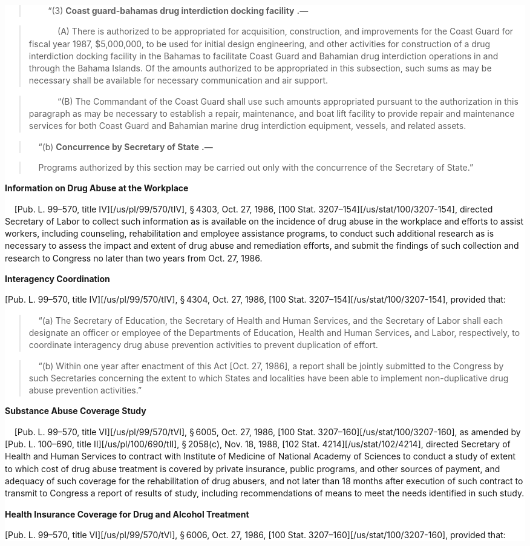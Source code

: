 >         “(3)  __Coast guard-bahamas drug interdiction docking facility__  __.—__ 

>             (A) There is authorized to be appropriated for acquisition, construction, and improvements for the Coast Guard for fiscal year 1987, $5,000,000, to be used for initial design engineering, and other activities for construction of a drug interdiction docking facility in the Bahamas to facilitate Coast Guard and Bahamian drug interdiction operations in and through the Bahama Islands. Of the amounts authorized to be appropriated in this subsection, such sums as may be necessary shall be available for necessary communication and air support.

>             “(B) The Commandant of the Coast Guard shall use such amounts appropriated pursuant to the authorization in this paragraph as may be necessary to establish a repair, maintenance, and boat lift facility to provide repair and maintenance services for both Coast Guard and Bahamian marine drug interdiction equipment, vessels, and related assets.

>     “(b)  __Concurrence by Secretary of State__  __.—__ 

>     Programs authorized by this section may be carried out only with the concurrence of the Secretary of State.”

 __Information on Drug Abuse at the Workplace__ 

    [Pub. L. 99–570, title IV][/us/pl/99/570/tIV], § 4303, Oct. 27, 1986, [100 Stat. 3207–154][/us/stat/100/3207-154], directed Secretary of Labor to collect such information as is available on the incidence of drug abuse in the workplace and efforts to assist workers, including counseling, rehabilitation and employee assistance programs, to conduct such additional research as is necessary to assess the impact and extent of drug abuse and remediation efforts, and submit the findings of such collection and research to Congress no later than two years from Oct. 27, 1986.

 __Interagency Coordination__ 

[Pub. L. 99–570, title IV][/us/pl/99/570/tIV], § 4304, Oct. 27, 1986, [100 Stat. 3207–154][/us/stat/100/3207-154], provided that:

>     “(a) The Secretary of Education, the Secretary of Health and Human Services, and the Secretary of Labor shall each designate an officer or employee of the Departments of Education, Health and Human Services, and Labor, respectively, to coordinate interagency drug abuse prevention activities to prevent duplication of effort.

>     “(b) Within one year after enactment of this Act \[Oct. 27, 1986\], a report shall be jointly submitted to the Congress by such Secretaries concerning the extent to which States and localities have been able to implement non-duplicative drug abuse prevention activities.”

 __Substance Abuse Coverage Study__ 

    [Pub. L. 99–570, title VI][/us/pl/99/570/tVI], § 6005, Oct. 27, 1986, [100 Stat. 3207–160][/us/stat/100/3207-160], as amended by [Pub. L. 100–690, title II][/us/pl/100/690/tII], § 2058(c), Nov. 18, 1988, [102 Stat. 4214][/us/stat/102/4214], directed Secretary of Health and Human Services to contract with Institute of Medicine of National Academy of Sciences to conduct a study of extent to which cost of drug abuse treatment is covered by private insurance, public programs, and other sources of payment, and adequacy of such coverage for the rehabilitation of drug abusers, and not later than 18 months after execution of such contract to transmit to Congress a report of results of study, including recommendations of means to meet the needs identified in such study.

 __Health Insurance Coverage for Drug and Alcohol Treatment__ 

[Pub. L. 99–570, title VI][/us/pl/99/570/tVI], § 6006, Oct. 27, 1986, [100 Stat. 3207–160][/us/stat/100/3207-160], provided that:


[/us/pl/91/513/tII]: https://publicdocs.github.io/go/links?ns=uslm&ref=%2Fus%2Fpl%2F91%2F513%2FtII
[/us/stat/84/1242]: https://publicdocs.github.io/go/links?ns=uslm&ref=%2Fus%2Fstat%2F84%2F1242
[/us/pl/91/513]: https://publicdocs.github.io/go/links?ns=uslm&ref=%2Fus%2Fpl%2F91%2F513
[/us/stat/84/1242]: https://publicdocs.github.io/go/links?ns=uslm&ref=%2Fus%2Fstat%2F84%2F1242
[/us/pl/91/513/tII]: https://publicdocs.github.io/go/links?ns=uslm&ref=%2Fus%2Fpl%2F91%2F513%2FtII
[/us/stat/84/1284]: https://publicdocs.github.io/go/links?ns=uslm&ref=%2Fus%2Fstat%2F84%2F1284
[/us/usc/t21/s321]: https://publicdocs.github.io/go/links?ns=uslm&ref=%2Fus%2Fusc%2Ft21%2Fs321
[/us/usc/t21/s825]: https://publicdocs.github.io/go/links?ns=uslm&ref=%2Fus%2Fusc%2Ft21%2Fs825
[/us/usc/t21/s826]: https://publicdocs.github.io/go/links?ns=uslm&ref=%2Fus%2Fusc%2Ft21%2Fs826
[/us/pl/114/145]: https://publicdocs.github.io/go/links?ns=uslm&ref=%2Fus%2Fpl%2F114%2F145
[/us/stat/130/354]: https://publicdocs.github.io/go/links?ns=uslm&ref=%2Fus%2Fstat%2F130%2F354
[/us/pl/113/260]: https://publicdocs.github.io/go/links?ns=uslm&ref=%2Fus%2Fpl%2F113%2F260
[/us/stat/128/2929]: https://publicdocs.github.io/go/links?ns=uslm&ref=%2Fus%2Fstat%2F128%2F2929
[/us/usc/t21/s825]: https://publicdocs.github.io/go/links?ns=uslm&ref=%2Fus%2Fusc%2Ft21%2Fs825
[/us/pl/113/143]: https://publicdocs.github.io/go/links?ns=uslm&ref=%2Fus%2Fpl%2F113%2F143
[/us/stat/128/1750]: https://publicdocs.github.io/go/links?ns=uslm&ref=%2Fus%2Fstat%2F128%2F1750
[/us/usc/t21/s822]: https://publicdocs.github.io/go/links?ns=uslm&ref=%2Fus%2Fusc%2Ft21%2Fs822
[/us/pl/112/144/tXI]: https://publicdocs.github.io/go/links?ns=uslm&ref=%2Fus%2Fpl%2F112%2F144%2FtXI
[/us/stat/126/1130]: https://publicdocs.github.io/go/links?ns=uslm&ref=%2Fus%2Fstat%2F126%2F1130
[/us/pl/112/144]: https://publicdocs.github.io/go/links?ns=uslm&ref=%2Fus%2Fpl%2F112%2F144
[/us/pl/111/273]: https://publicdocs.github.io/go/links?ns=uslm&ref=%2Fus%2Fpl%2F111%2F273
[/us/stat/124/2858]: https://publicdocs.github.io/go/links?ns=uslm&ref=%2Fus%2Fstat%2F124%2F2858
[/us/usc/t21/s822]: https://publicdocs.github.io/go/links?ns=uslm&ref=%2Fus%2Fusc%2Ft21%2Fs822
[/us/usc/t28/s994]: https://publicdocs.github.io/go/links?ns=uslm&ref=%2Fus%2Fusc%2Ft28%2Fs994
[/us/pl/111/268]: https://publicdocs.github.io/go/links?ns=uslm&ref=%2Fus%2Fpl%2F111%2F268
[/us/stat/124/2847]: https://publicdocs.github.io/go/links?ns=uslm&ref=%2Fus%2Fstat%2F124%2F2847
[/us/usc/t21/s830]: https://publicdocs.github.io/go/links?ns=uslm&ref=%2Fus%2Fusc%2Ft21%2Fs830
[/us/pl/111/220]: https://publicdocs.github.io/go/links?ns=uslm&ref=%2Fus%2Fpl%2F111%2F220
[/us/stat/124/2372]: https://publicdocs.github.io/go/links?ns=uslm&ref=%2Fus%2Fstat%2F124%2F2372
[/us/usc/t28/s994]: https://publicdocs.github.io/go/links?ns=uslm&ref=%2Fus%2Fusc%2Ft28%2Fs994
[/us/pl/110/425]: https://publicdocs.github.io/go/links?ns=uslm&ref=%2Fus%2Fpl%2F110%2F425
[/us/stat/122/4820]: https://publicdocs.github.io/go/links?ns=uslm&ref=%2Fus%2Fstat%2F122%2F4820
[/us/usc/t21/s831]: https://publicdocs.github.io/go/links?ns=uslm&ref=%2Fus%2Fusc%2Ft21%2Fs831
[/us/usc/t21/s802]: https://publicdocs.github.io/go/links?ns=uslm&ref=%2Fus%2Fusc%2Ft21%2Fs802
[/us/usc/t28/s994]: https://publicdocs.github.io/go/links?ns=uslm&ref=%2Fus%2Fusc%2Ft28%2Fs994
[/us/pl/110/415]: https://publicdocs.github.io/go/links?ns=uslm&ref=%2Fus%2Fpl%2F110%2F415
[/us/stat/122/4349]: https://publicdocs.github.io/go/links?ns=uslm&ref=%2Fus%2Fstat%2F122%2F4349
[/us/usc/t21/s830]: https://publicdocs.github.io/go/links?ns=uslm&ref=%2Fus%2Fusc%2Ft21%2Fs830
[/us/pl/109/177/tVII]: https://publicdocs.github.io/go/links?ns=uslm&ref=%2Fus%2Fpl%2F109%2F177%2FtVII
[/us/stat/120/256]: https://publicdocs.github.io/go/links?ns=uslm&ref=%2Fus%2Fstat%2F120%2F256
[/us/pl/109/57]: https://publicdocs.github.io/go/links?ns=uslm&ref=%2Fus%2Fpl%2F109%2F57
[/us/stat/119/592]: https://publicdocs.github.io/go/links?ns=uslm&ref=%2Fus%2Fstat%2F119%2F592
[/us/usc/t21/s953]: https://publicdocs.github.io/go/links?ns=uslm&ref=%2Fus%2Fusc%2Ft21%2Fs953
[/us/pl/108/358]: https://publicdocs.github.io/go/links?ns=uslm&ref=%2Fus%2Fpl%2F108%2F358
[/us/stat/118/1661]: https://publicdocs.github.io/go/links?ns=uslm&ref=%2Fus%2Fstat%2F118%2F1661
[/us/usc/t42/s290bb–25f]: https://publicdocs.github.io/go/links?ns=uslm&ref=%2Fus%2Fusc%2Ft42%2Fs290bb%E2%80%9325f
[/us/usc/t21/s802]: https://publicdocs.github.io/go/links?ns=uslm&ref=%2Fus%2Fusc%2Ft21%2Fs802
[/us/usc/t42/s290aa–4]: https://publicdocs.github.io/go/links?ns=uslm&ref=%2Fus%2Fusc%2Ft42%2Fs290aa%E2%80%934
[/us/usc/t28/s994]: https://publicdocs.github.io/go/links?ns=uslm&ref=%2Fus%2Fusc%2Ft28%2Fs994
[/us/usc/t21/s802]: https://publicdocs.github.io/go/links?ns=uslm&ref=%2Fus%2Fusc%2Ft21%2Fs802
[/us/pl/108/21/tVI]: https://publicdocs.github.io/go/links?ns=uslm&ref=%2Fus%2Fpl%2F108%2F21%2FtVI
[/us/stat/117/691]: https://publicdocs.github.io/go/links?ns=uslm&ref=%2Fus%2Fstat%2F117%2F691
[/us/usc/t28/s994]: https://publicdocs.github.io/go/links?ns=uslm&ref=%2Fus%2Fusc%2Ft28%2Fs994
[/us/pl/106/310/dB/tXXXV]: https://publicdocs.github.io/go/links?ns=uslm&ref=%2Fus%2Fpl%2F106%2F310%2FdB%2FtXXXV
[/us/stat/114/1222]: https://publicdocs.github.io/go/links?ns=uslm&ref=%2Fus%2Fstat%2F114%2F1222
[/us/pl/106/310/dB/tXXXVI]: https://publicdocs.github.io/go/links?ns=uslm&ref=%2Fus%2Fpl%2F106%2F310%2FdB%2FtXXXVI
[/us/stat/114/1227]: https://publicdocs.github.io/go/links?ns=uslm&ref=%2Fus%2Fstat%2F114%2F1227
[/us/usc/t21/s864]: https://publicdocs.github.io/go/links?ns=uslm&ref=%2Fus%2Fusc%2Ft21%2Fs864
[/us/usc/t28/s524]: https://publicdocs.github.io/go/links?ns=uslm&ref=%2Fus%2Fusc%2Ft28%2Fs524
[/us/pl/106/172]: https://publicdocs.github.io/go/links?ns=uslm&ref=%2Fus%2Fpl%2F106%2F172
[/us/stat/114/7]: https://publicdocs.github.io/go/links?ns=uslm&ref=%2Fus%2Fstat%2F114%2F7
[/us/usc/t21/s812]: https://publicdocs.github.io/go/links?ns=uslm&ref=%2Fus%2Fusc%2Ft21%2Fs812
[/us/pl/105/277/dC/tVIII]: https://publicdocs.github.io/go/links?ns=uslm&ref=%2Fus%2Fpl%2F105%2F277%2FdC%2FtVIII
[/us/stat/112/2681-693]: https://publicdocs.github.io/go/links?ns=uslm&ref=%2Fus%2Fstat%2F112%2F2681-693
[/us/usc/t21/s1713]: https://publicdocs.github.io/go/links?ns=uslm&ref=%2Fus%2Fusc%2Ft21%2Fs1713
[/us/usc/t22/s2291–5]: https://publicdocs.github.io/go/links?ns=uslm&ref=%2Fus%2Fusc%2Ft22%2Fs2291%E2%80%935
[/us/usc/t21/s956]: https://publicdocs.github.io/go/links?ns=uslm&ref=%2Fus%2Fusc%2Ft21%2Fs956
[/us/usc/t22/s2291]: https://publicdocs.github.io/go/links?ns=uslm&ref=%2Fus%2Fusc%2Ft22%2Fs2291
[/us/pl/105/277/dC/tVIII]: https://publicdocs.github.io/go/links?ns=uslm&ref=%2Fus%2Fpl%2F105%2F277%2FdC%2FtVIII
[/us/stat/112/2681-707]: https://publicdocs.github.io/go/links?ns=uslm&ref=%2Fus%2Fstat%2F112%2F2681-707
[/us/pl/105/357]: https://publicdocs.github.io/go/links?ns=uslm&ref=%2Fus%2Fpl%2F105%2F357
[/us/stat/112/3271]: https://publicdocs.github.io/go/links?ns=uslm&ref=%2Fus%2Fstat%2F112%2F3271
[/us/usc/t21/s956]: https://publicdocs.github.io/go/links?ns=uslm&ref=%2Fus%2Fusc%2Ft21%2Fs956
[/us/usc/t21/s956]: https://publicdocs.github.io/go/links?ns=uslm&ref=%2Fus%2Fusc%2Ft21%2Fs956
[/us/pl/105/277/dE]: https://publicdocs.github.io/go/links?ns=uslm&ref=%2Fus%2Fpl%2F105%2F277%2FdE
[/us/stat/112/2681-759]: https://publicdocs.github.io/go/links?ns=uslm&ref=%2Fus%2Fstat%2F112%2F2681-759
[/us/usc/t42/s13705]: https://publicdocs.github.io/go/links?ns=uslm&ref=%2Fus%2Fusc%2Ft42%2Fs13705
[/us/pl/104/305]: https://publicdocs.github.io/go/links?ns=uslm&ref=%2Fus%2Fpl%2F104%2F305
[/us/stat/110/3807]: https://publicdocs.github.io/go/links?ns=uslm&ref=%2Fus%2Fstat%2F110%2F3807
[/us/usc/t21/s872]: https://publicdocs.github.io/go/links?ns=uslm&ref=%2Fus%2Fusc%2Ft21%2Fs872
[/us/usc/t28/s994]: https://publicdocs.github.io/go/links?ns=uslm&ref=%2Fus%2Fusc%2Ft28%2Fs994
[/us/pl/104/237]: https://publicdocs.github.io/go/links?ns=uslm&ref=%2Fus%2Fpl%2F104%2F237
[/us/stat/110/3099]: https://publicdocs.github.io/go/links?ns=uslm&ref=%2Fus%2Fstat%2F110%2F3099
[/us/usc/t21/s872a]: https://publicdocs.github.io/go/links?ns=uslm&ref=%2Fus%2Fusc%2Ft21%2Fs872a
[/us/usc/t19/s1607]: https://publicdocs.github.io/go/links?ns=uslm&ref=%2Fus%2Fusc%2Ft19%2Fs1607
[/us/usc/t28/s994]: https://publicdocs.github.io/go/links?ns=uslm&ref=%2Fus%2Fusc%2Ft28%2Fs994
[/us/usc/t42/s290aa–4]: https://publicdocs.github.io/go/links?ns=uslm&ref=%2Fus%2Fusc%2Ft42%2Fs290aa%E2%80%934
[/us/pl/103/322/tXVIII]: https://publicdocs.github.io/go/links?ns=uslm&ref=%2Fus%2Fpl%2F103%2F322%2FtXVIII
[/us/stat/108/2046]: https://publicdocs.github.io/go/links?ns=uslm&ref=%2Fus%2Fstat%2F108%2F2046
[/us/usc/t21/s849]: https://publicdocs.github.io/go/links?ns=uslm&ref=%2Fus%2Fusc%2Ft21%2Fs849
[/us/usc/t21/s841]: https://publicdocs.github.io/go/links?ns=uslm&ref=%2Fus%2Fusc%2Ft21%2Fs841
[/us/usc/t28/s994]: https://publicdocs.github.io/go/links?ns=uslm&ref=%2Fus%2Fusc%2Ft28%2Fs994
[/us/pl/103/200]: https://publicdocs.github.io/go/links?ns=uslm&ref=%2Fus%2Fpl%2F103%2F200
[/us/stat/107/2333]: https://publicdocs.github.io/go/links?ns=uslm&ref=%2Fus%2Fstat%2F107%2F2333
[/us/usc/t21/s814]: https://publicdocs.github.io/go/links?ns=uslm&ref=%2Fus%2Fusc%2Ft21%2Fs814
[/us/usc/t21/s802]: https://publicdocs.github.io/go/links?ns=uslm&ref=%2Fus%2Fusc%2Ft21%2Fs802
[/us/pl/101/647/tXIX]: https://publicdocs.github.io/go/links?ns=uslm&ref=%2Fus%2Fpl%2F101%2F647%2FtXIX
[/us/stat/104/4851]: https://publicdocs.github.io/go/links?ns=uslm&ref=%2Fus%2Fstat%2F104%2F4851
[/us/pl/101/647]: https://publicdocs.github.io/go/links?ns=uslm&ref=%2Fus%2Fpl%2F101%2F647
[/us/usc/t42/s290aa–6]: https://publicdocs.github.io/go/links?ns=uslm&ref=%2Fus%2Fusc%2Ft42%2Fs290aa%E2%80%936
[/us/usc/t21/s333a]: https://publicdocs.github.io/go/links?ns=uslm&ref=%2Fus%2Fusc%2Ft21%2Fs333a
[/us/pl/100/690/tVI]: https://publicdocs.github.io/go/links?ns=uslm&ref=%2Fus%2Fpl%2F100%2F690%2FtVI
[/us/stat/102/4312]: https://publicdocs.github.io/go/links?ns=uslm&ref=%2Fus%2Fstat%2F102%2F4312
[/us/pl/100/690/tVI]: https://publicdocs.github.io/go/links?ns=uslm&ref=%2Fus%2Fpl%2F100%2F690%2FtVI
[/us/stat/102/4312]: https://publicdocs.github.io/go/links?ns=uslm&ref=%2Fus%2Fstat%2F102%2F4312
[/us/pl/100/690]: https://publicdocs.github.io/go/links?ns=uslm&ref=%2Fus%2Fpl%2F100%2F690
[/us/usc/t21/s971]: https://publicdocs.github.io/go/links?ns=uslm&ref=%2Fus%2Fusc%2Ft21%2Fs971
[/us/pl/100/690/tVI]: https://publicdocs.github.io/go/links?ns=uslm&ref=%2Fus%2Fpl%2F100%2F690%2FtVI
[/us/stat/102/4320]: https://publicdocs.github.io/go/links?ns=uslm&ref=%2Fus%2Fstat%2F102%2F4320
[/us/pl/100/690]: https://publicdocs.github.io/go/links?ns=uslm&ref=%2Fus%2Fpl%2F100%2F690
[/us/usc/t21/s881]: https://publicdocs.github.io/go/links?ns=uslm&ref=%2Fus%2Fusc%2Ft21%2Fs881
[/us/usc/t19/s1594]: https://publicdocs.github.io/go/links?ns=uslm&ref=%2Fus%2Fusc%2Ft19%2Fs1594
[/us/usc/t28/s524]: https://publicdocs.github.io/go/links?ns=uslm&ref=%2Fus%2Fusc%2Ft28%2Fs524
[/us/usc/t21/s881]: https://publicdocs.github.io/go/links?ns=uslm&ref=%2Fus%2Fusc%2Ft21%2Fs881
[/us/pl/99/570]: https://publicdocs.github.io/go/links?ns=uslm&ref=%2Fus%2Fpl%2F99%2F570
[/us/stat/100/3207]: https://publicdocs.github.io/go/links?ns=uslm&ref=%2Fus%2Fstat%2F100%2F3207
[/us/pl/99/570/tI]: https://publicdocs.github.io/go/links?ns=uslm&ref=%2Fus%2Fpl%2F99%2F570%2FtI
[/us/stat/100/3207-2]: https://publicdocs.github.io/go/links?ns=uslm&ref=%2Fus%2Fstat%2F100%2F3207-2
[/us/pl/99/570]: https://publicdocs.github.io/go/links?ns=uslm&ref=%2Fus%2Fpl%2F99%2F570
[/us/usc/t28/s994]: https://publicdocs.github.io/go/links?ns=uslm&ref=%2Fus%2Fusc%2Ft28%2Fs994
[/us/usc/t21/s841]: https://publicdocs.github.io/go/links?ns=uslm&ref=%2Fus%2Fusc%2Ft21%2Fs841
[/us/pl/99/570/tI]: https://publicdocs.github.io/go/links?ns=uslm&ref=%2Fus%2Fpl%2F99%2F570%2FtI
[/us/stat/100/3207-8]: https://publicdocs.github.io/go/links?ns=uslm&ref=%2Fus%2Fstat%2F100%2F3207-8
[/us/pl/99/570]: https://publicdocs.github.io/go/links?ns=uslm&ref=%2Fus%2Fpl%2F99%2F570
[/us/usc/t21/s844]: https://publicdocs.github.io/go/links?ns=uslm&ref=%2Fus%2Fusc%2Ft21%2Fs844
[/us/pl/99/570/tI]: https://publicdocs.github.io/go/links?ns=uslm&ref=%2Fus%2Fpl%2F99%2F570%2FtI
[/us/stat/100/3207-10]: https://publicdocs.github.io/go/links?ns=uslm&ref=%2Fus%2Fstat%2F100%2F3207-10
[/us/pl/99/570]: https://publicdocs.github.io/go/links?ns=uslm&ref=%2Fus%2Fpl%2F99%2F570
[/us/usc/t21/s845b]: https://publicdocs.github.io/go/links?ns=uslm&ref=%2Fus%2Fusc%2Ft21%2Fs845b
[/us/pl/99/570/tI]: https://publicdocs.github.io/go/links?ns=uslm&ref=%2Fus%2Fpl%2F99%2F570%2FtI
[/us/stat/100/3207-13]: https://publicdocs.github.io/go/links?ns=uslm&ref=%2Fus%2Fstat%2F100%2F3207-13
[/us/pl/99/570]: https://publicdocs.github.io/go/links?ns=uslm&ref=%2Fus%2Fpl%2F99%2F570
[/us/usc/t21/s813]: https://publicdocs.github.io/go/links?ns=uslm&ref=%2Fus%2Fusc%2Ft21%2Fs813
[/us/usc/t21/s802]: https://publicdocs.github.io/go/links?ns=uslm&ref=%2Fus%2Fusc%2Ft21%2Fs802
[/us/pl/99/570/tI]: https://publicdocs.github.io/go/links?ns=uslm&ref=%2Fus%2Fpl%2F99%2F570%2FtI
[/us/stat/100/3207-14]: https://publicdocs.github.io/go/links?ns=uslm&ref=%2Fus%2Fstat%2F100%2F3207-14
[/us/pl/99/570]: https://publicdocs.github.io/go/links?ns=uslm&ref=%2Fus%2Fpl%2F99%2F570
[/us/usc/t21/s848]: https://publicdocs.github.io/go/links?ns=uslm&ref=%2Fus%2Fusc%2Ft21%2Fs848
[/us/pl/99/570/tI]: https://publicdocs.github.io/go/links?ns=uslm&ref=%2Fus%2Fpl%2F99%2F570%2FtI
[/us/stat/100/3207-15]: https://publicdocs.github.io/go/links?ns=uslm&ref=%2Fus%2Fstat%2F100%2F3207-15
[/us/pl/99/570]: https://publicdocs.github.io/go/links?ns=uslm&ref=%2Fus%2Fpl%2F99%2F570
[/us/usc/t21/s960]: https://publicdocs.github.io/go/links?ns=uslm&ref=%2Fus%2Fusc%2Ft21%2Fs960
[/us/pl/99/570/tI]: https://publicdocs.github.io/go/links?ns=uslm&ref=%2Fus%2Fpl%2F99%2F570%2FtI
[/us/stat/100/3207-51]: https://publicdocs.github.io/go/links?ns=uslm&ref=%2Fus%2Fstat%2F100%2F3207-51
[/us/pl/99/570]: https://publicdocs.github.io/go/links?ns=uslm&ref=%2Fus%2Fpl%2F99%2F570
[/us/usc/t21/s857]: https://publicdocs.github.io/go/links?ns=uslm&ref=%2Fus%2Fusc%2Ft21%2Fs857
[/us/usc/t21/s857]: https://publicdocs.github.io/go/links?ns=uslm&ref=%2Fus%2Fusc%2Ft21%2Fs857
[/us/pl/101/647/tXXIV]: https://publicdocs.github.io/go/links?ns=uslm&ref=%2Fus%2Fpl%2F101%2F647%2FtXXIV
[/us/stat/104/4859]: https://publicdocs.github.io/go/links?ns=uslm&ref=%2Fus%2Fstat%2F104%2F4859
[/us/pl/99/570/tI]: https://publicdocs.github.io/go/links?ns=uslm&ref=%2Fus%2Fpl%2F99%2F570%2FtI
[/us/stat/100/3207-59]: https://publicdocs.github.io/go/links?ns=uslm&ref=%2Fus%2Fstat%2F100%2F3207-59
[/us/pl/99/570]: https://publicdocs.github.io/go/links?ns=uslm&ref=%2Fus%2Fpl%2F99%2F570
[/us/usc/t21/s881]: https://publicdocs.github.io/go/links?ns=uslm&ref=%2Fus%2Fusc%2Ft21%2Fs881
[/us/pl/98/473/tII]: https://publicdocs.github.io/go/links?ns=uslm&ref=%2Fus%2Fpl%2F98%2F473%2FtII
[/us/stat/98/2068]: https://publicdocs.github.io/go/links?ns=uslm&ref=%2Fus%2Fstat%2F98%2F2068
[/us/pl/98/473]: https://publicdocs.github.io/go/links?ns=uslm&ref=%2Fus%2Fpl%2F98%2F473
[/us/usc/t21/s845a]: https://publicdocs.github.io/go/links?ns=uslm&ref=%2Fus%2Fusc%2Ft21%2Fs845a
[/us/pl/98/473/tII]: https://publicdocs.github.io/go/links?ns=uslm&ref=%2Fus%2Fpl%2F98%2F473%2FtII
[/us/stat/98/2070]: https://publicdocs.github.io/go/links?ns=uslm&ref=%2Fus%2Fstat%2F98%2F2070
[/us/pl/98/473]: https://publicdocs.github.io/go/links?ns=uslm&ref=%2Fus%2Fpl%2F98%2F473
[/us/pl/95/633]: https://publicdocs.github.io/go/links?ns=uslm&ref=%2Fus%2Fpl%2F95%2F633
[/us/stat/92/3768]: https://publicdocs.github.io/go/links?ns=uslm&ref=%2Fus%2Fstat%2F92%2F3768
[/us/usc/t42/s242a]: https://publicdocs.github.io/go/links?ns=uslm&ref=%2Fus%2Fusc%2Ft42%2Fs242a
[/us/usc/t21/s830]: https://publicdocs.github.io/go/links?ns=uslm&ref=%2Fus%2Fusc%2Ft21%2Fs830
[/us/pl/93/281]: https://publicdocs.github.io/go/links?ns=uslm&ref=%2Fus%2Fpl%2F93%2F281
[/us/stat/88/124]: https://publicdocs.github.io/go/links?ns=uslm&ref=%2Fus%2Fstat%2F88%2F124
[/us/pl/91/513]: https://publicdocs.github.io/go/links?ns=uslm&ref=%2Fus%2Fpl%2F91%2F513
[/us/stat/84/1236]: https://publicdocs.github.io/go/links?ns=uslm&ref=%2Fus%2Fstat%2F84%2F1236
[/us/usc/t28/s2901]: https://publicdocs.github.io/go/links?ns=uslm&ref=%2Fus%2Fusc%2Ft28%2Fs2901
[/us/usc/t49/s787]: https://publicdocs.github.io/go/links?ns=uslm&ref=%2Fus%2Fusc%2Ft49%2Fs787
[/us/usc/t48/s1421m]: https://publicdocs.github.io/go/links?ns=uslm&ref=%2Fus%2Fusc%2Ft48%2Fs1421m
[/us/pl/91/513/tII]: https://publicdocs.github.io/go/links?ns=uslm&ref=%2Fus%2Fpl%2F91%2F513%2FtII
[/us/stat/84/1242]: https://publicdocs.github.io/go/links?ns=uslm&ref=%2Fus%2Fstat%2F84%2F1242
[/us/usc/t21/s360a]: https://publicdocs.github.io/go/links?ns=uslm&ref=%2Fus%2Fusc%2Ft21%2Fs360a
[/us/usc/t42/s242]: https://publicdocs.github.io/go/links?ns=uslm&ref=%2Fus%2Fusc%2Ft42%2Fs242
